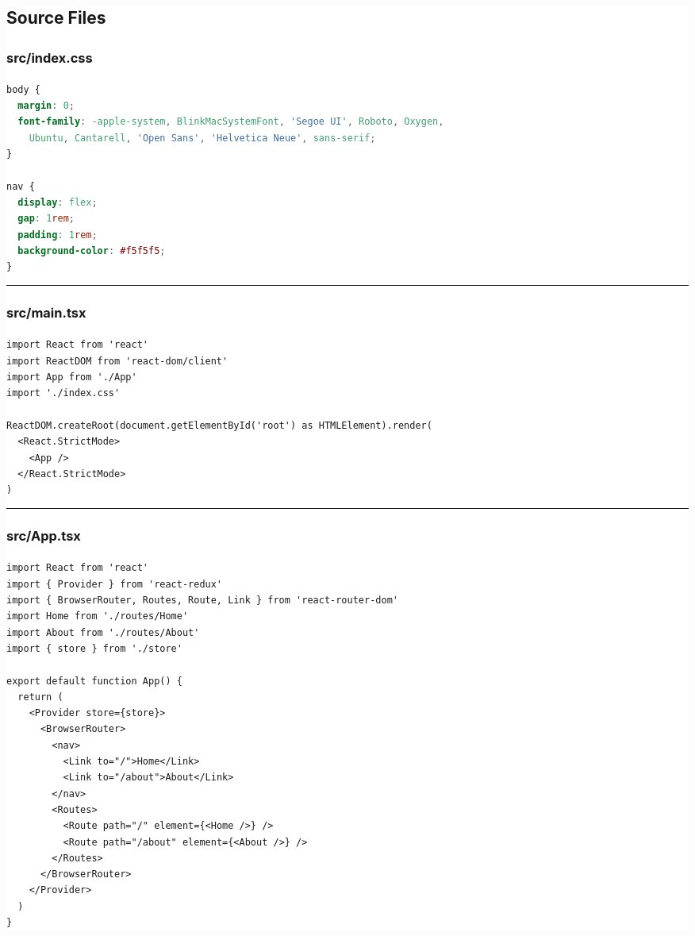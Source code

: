 
## Source Files

### src/index.css

```css
body {
  margin: 0;
  font-family: -apple-system, BlinkMacSystemFont, 'Segoe UI', Roboto, Oxygen,
    Ubuntu, Cantarell, 'Open Sans', 'Helvetica Neue', sans-serif;
}

nav {
  display: flex;
  gap: 1rem;
  padding: 1rem;
  background-color: #f5f5f5;
}
```

---

### src/main.tsx

```tsx
import React from 'react'
import ReactDOM from 'react-dom/client'
import App from './App'
import './index.css'

ReactDOM.createRoot(document.getElementById('root') as HTMLElement).render(
  <React.StrictMode>
    <App />
  </React.StrictMode>
)
```

---

### src/App.tsx

```tsx
import React from 'react'
import { Provider } from 'react-redux'
import { BrowserRouter, Routes, Route, Link } from 'react-router-dom'
import Home from './routes/Home'
import About from './routes/About'
import { store } from './store'

export default function App() {
  return (
    <Provider store={store}>
      <BrowserRouter>
        <nav>
          <Link to="/">Home</Link>
          <Link to="/about">About</Link>
        </nav>
        <Routes>
          <Route path="/" element={<Home />} />
          <Route path="/about" element={<About />} />
        </Routes>
      </BrowserRouter>
    </Provider>
  )
}
```